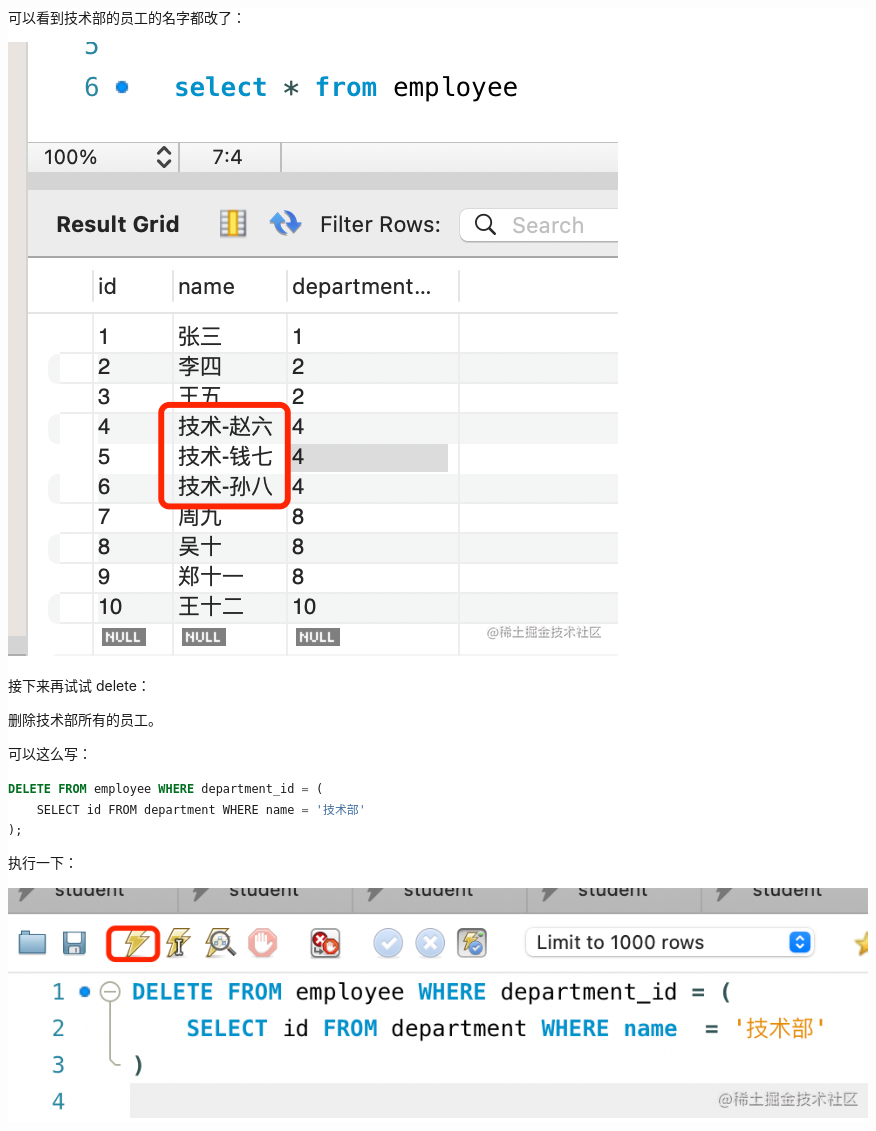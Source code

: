 可以看到技术部的员工的名字都改了：

![](./images/981a2f81c1836d17056d99c3c1a3ee4f.png )

接下来再试试 delete：

删除技术部所有的员工。

可以这么写：

```sql
DELETE FROM employee WHERE department_id = (
    SELECT id FROM department WHERE name = '技术部'
);
```
执行一下：

![](./images/efbb703dde3c942cd10203f30a6492fb.png )
